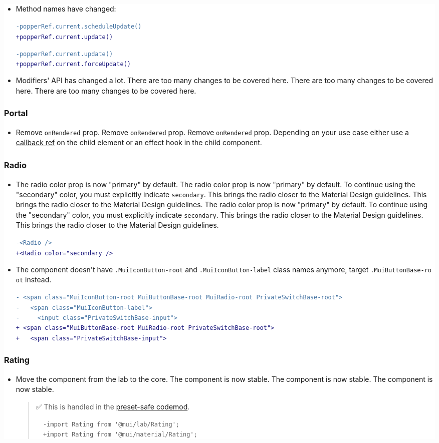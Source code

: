   - Method names have changed:

    ```diff
    -popperRef.current.scheduleUpdate()
    +popperRef.current.update()
    ```

    ```diff
    -popperRef.current.update()
    +popperRef.current.forceUpdate()
    ```

  - Modifiers' API has changed a lot. There are too many changes to be covered here. There are too many changes to be covered here. There are too many changes to be covered here.

### Portal

- Remove `onRendered` prop. Remove `onRendered` prop. Remove `onRendered` prop. Depending on your use case either use a [callback ref](https://reactjs.org/docs/refs-and-the-dom.html#callback-refs) on the child element or an effect hook in the child component.

### Radio

- The radio color prop is now "primary" by default. The radio color prop is now "primary" by default. To continue using the "secondary" color, you must explicitly indicate `secondary`. This brings the radio closer to the Material Design guidelines. This brings the radio closer to the Material Design guidelines. The radio color prop is now "primary" by default. To continue using the "secondary" color, you must explicitly indicate `secondary`. This brings the radio closer to the Material Design guidelines. This brings the radio closer to the Material Design guidelines.

  ```diff
  -<Radio />
  +<Radio color="secondary />
  ```

- The component doesn't have `.MuiIconButton-root` and `.MuiIconButton-label` class names anymore, target `.MuiButtonBase-root` instead.

  ```diff
  - <span class="MuiIconButton-root MuiButtonBase-root MuiRadio-root PrivateSwitchBase-root">
  -   <span class="MuiIconButton-label">
  -     <input class="PrivateSwitchBase-input">
  + <span class="MuiButtonBase-root MuiRadio-root PrivateSwitchBase-root">
  +   <span class="PrivateSwitchBase-input">
  ```

### Rating

- Move the component from the lab to the core. The component is now stable. The component is now stable. The component is now stable.

  > ✅ This is handled in the [preset-safe codemod](#preset-safe). 
  > 
  > ```diff
  >   -import Rating from '@mui/lab/Rating';
  >   +import Rating from '@mui/material/Rating';
  > ```
